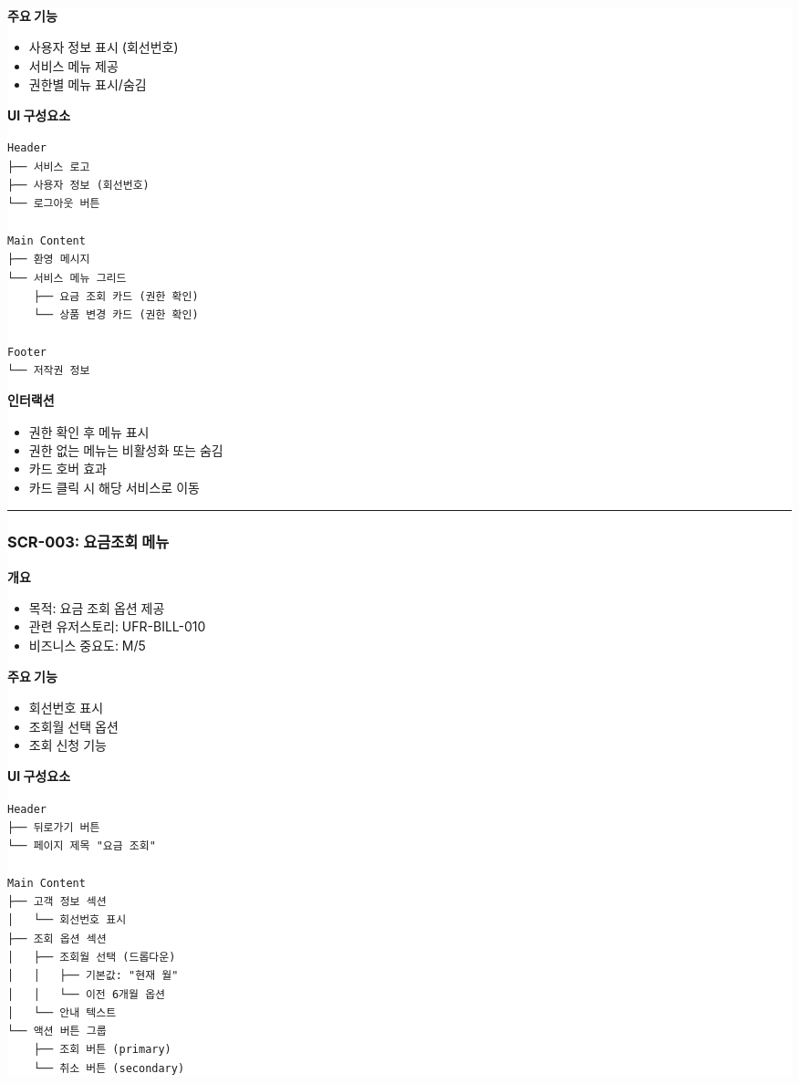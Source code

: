**주요 기능**
- 사용자 정보 표시 (회선번호)
- 서비스 메뉴 제공
- 권한별 메뉴 표시/숨김

**UI 구성요소**
```
Header
├── 서비스 로고
├── 사용자 정보 (회선번호)
└── 로그아웃 버튼

Main Content
├── 환영 메시지
└── 서비스 메뉴 그리드
    ├── 요금 조회 카드 (권한 확인)
    └── 상품 변경 카드 (권한 확인)

Footer
└── 저작권 정보
```

**인터랙션**
- 권한 확인 후 메뉴 표시
- 권한 없는 메뉴는 비활성화 또는 숨김
- 카드 호버 효과
- 카드 클릭 시 해당 서비스로 이동

---

### SCR-003: 요금조회 메뉴
**개요**
- 목적: 요금 조회 옵션 제공
- 관련 유저스토리: UFR-BILL-010
- 비즈니스 중요도: M/5

**주요 기능**
- 회선번호 표시
- 조회월 선택 옵션
- 조회 신청 기능

**UI 구성요소**
```
Header
├── 뒤로가기 버튼
└── 페이지 제목 "요금 조회"

Main Content
├── 고객 정보 섹션
│   └── 회선번호 표시
├── 조회 옵션 섹션
│   ├── 조회월 선택 (드롭다운)
│   │   ├── 기본값: "현재 월"
│   │   └── 이전 6개월 옵션
│   └── 안내 텍스트
└── 액션 버튼 그룹
    ├── 조회 버튼 (primary)
    └── 취소 버튼 (secondary)
```
